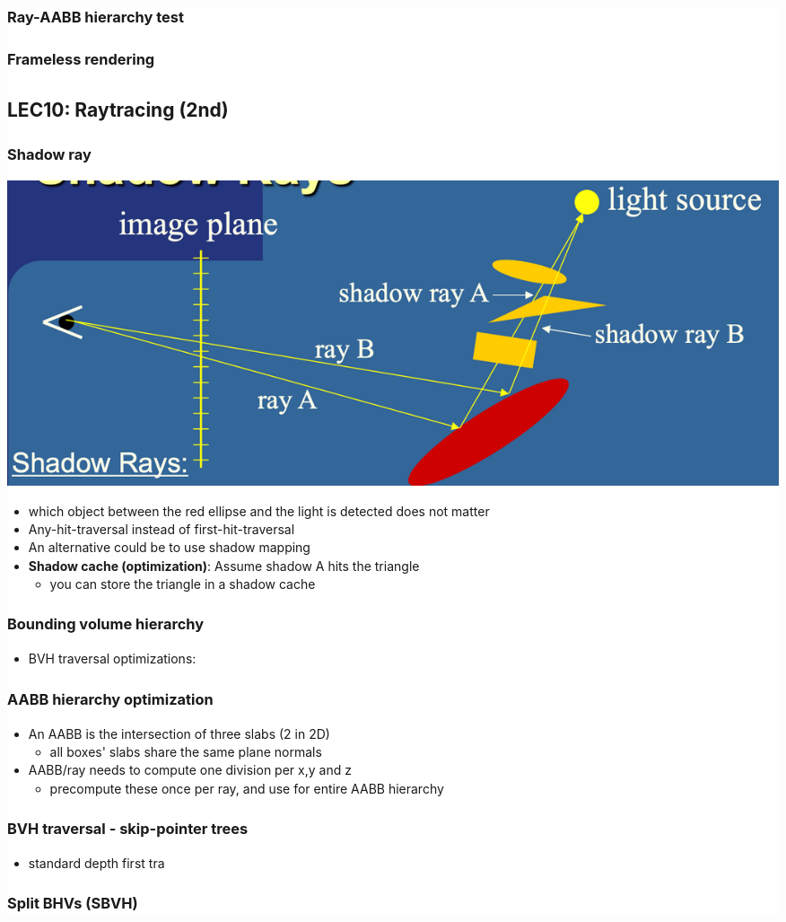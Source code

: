 ### Ray-AABB hierarchy test

### Frameless rendering

## LEC10: Raytracing (2nd)

### Shadow ray

![](assets/20241129_091431_image.png)

- which object between the red ellipse and the light is detected does not matter
- Any-hit-traversal instead of first-hit-traversal
- An alternative could be to use shadow mapping
- **Shadow cache (optimization)**: Assume shadow A hits the triangle
  - you can store the triangle in a shadow cache

### Bounding volume hierarchy

- BVH traversal optimizations:

### AABB hierarchy optimization

- An AABB is the intersection of three slabs (2 in 2D)
  - all boxes' slabs share the same plane normals
- AABB/ray needs to compute one division per x,y and z
  - precompute these once per ray, and use for entire AABB hierarchy

### BVH traversal - skip-pointer trees

- standard depth first tra

### Split BHVs (SBVH)
